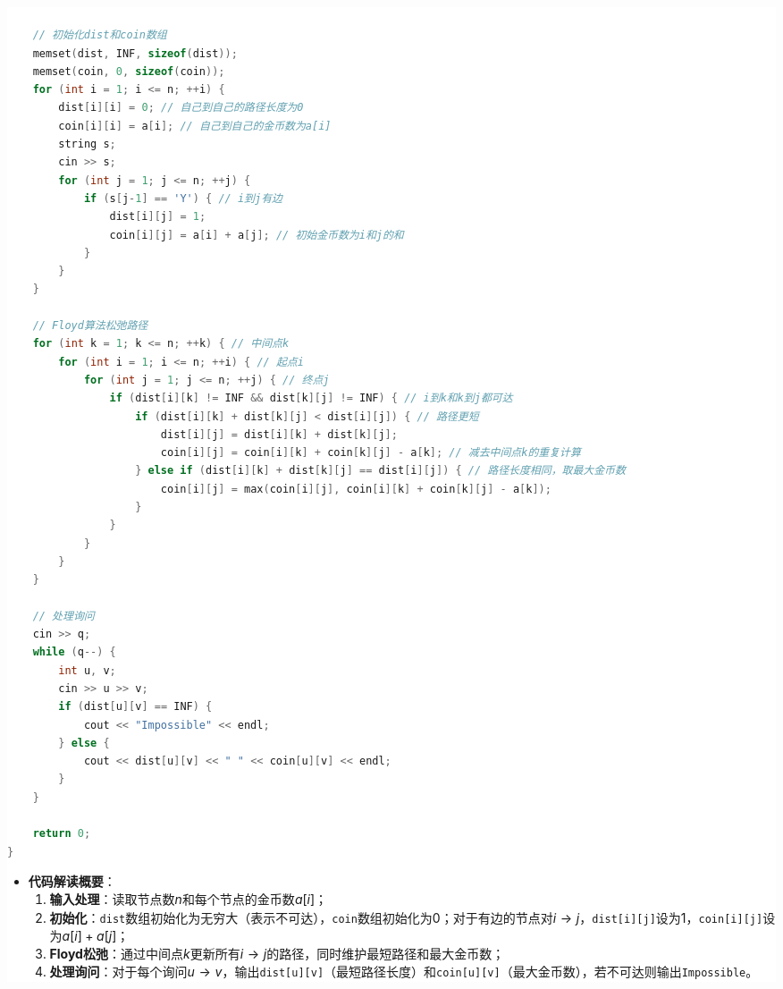   ```cpp

      // 初始化dist和coin数组
      memset(dist, INF, sizeof(dist));
      memset(coin, 0, sizeof(coin));
      for (int i = 1; i <= n; ++i) {
          dist[i][i] = 0; // 自己到自己的路径长度为0
          coin[i][i] = a[i]; // 自己到自己的金币数为a[i]
          string s;
          cin >> s;
          for (int j = 1; j <= n; ++j) {
              if (s[j-1] == 'Y') { // i到j有边
                  dist[i][j] = 1;
                  coin[i][j] = a[i] + a[j]; // 初始金币数为i和j的和
              }
          }
      }

      // Floyd算法松弛路径
      for (int k = 1; k <= n; ++k) { // 中间点k
          for (int i = 1; i <= n; ++i) { // 起点i
              for (int j = 1; j <= n; ++j) { // 终点j
                  if (dist[i][k] != INF && dist[k][j] != INF) { // i到k和k到j都可达
                      if (dist[i][k] + dist[k][j] < dist[i][j]) { // 路径更短
                          dist[i][j] = dist[i][k] + dist[k][j];
                          coin[i][j] = coin[i][k] + coin[k][j] - a[k]; // 减去中间点k的重复计算
                      } else if (dist[i][k] + dist[k][j] == dist[i][j]) { // 路径长度相同，取最大金币数
                          coin[i][j] = max(coin[i][j], coin[i][k] + coin[k][j] - a[k]);
                      }
                  }
              }
          }
      }

      // 处理询问
      cin >> q;
      while (q--) {
          int u, v;
          cin >> u >> v;
          if (dist[u][v] == INF) {
              cout << "Impossible" << endl;
          } else {
              cout << dist[u][v] << " " << coin[u][v] << endl;
          }
      }

      return 0;
  }
  ```
* **代码解读概要**：  
  1. **输入处理**：读取节点数$n$和每个节点的金币数$a[i]$；  
  2. **初始化**：`dist`数组初始化为无穷大（表示不可达），`coin`数组初始化为0；对于有边的节点对$i\to j$，`dist[i][j]`设为1，`coin[i][j]`设为$a[i]+a[j]$；  
  3. **Floyd松弛**：通过中间点$k$更新所有$i\to j$的路径，同时维护最短路径和最大金币数；  
  4. **处理询问**：对于每个询问$u\to v$，输出`dist[u][v]`（最短路径长度）和`coin[u][v]`（最大金币数），若不可达则输出`Impossible`。
